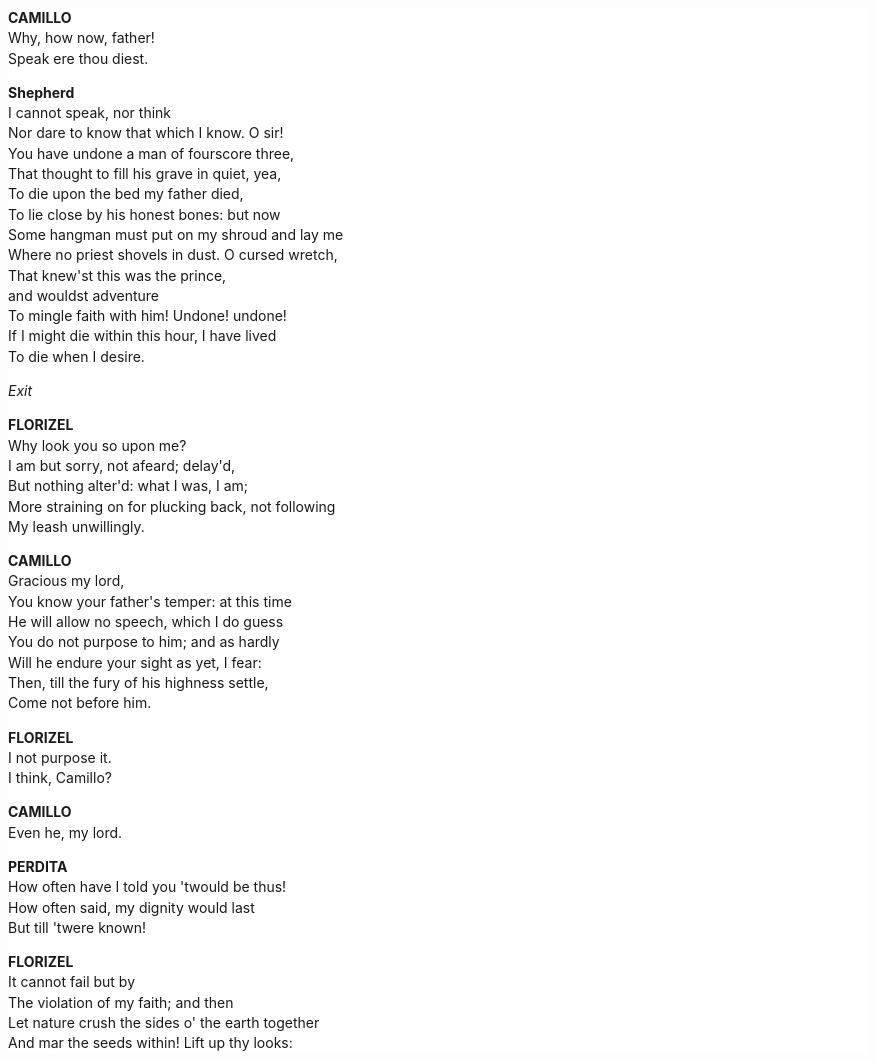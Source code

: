 **CAMILLO**  
Why, how now, father!  
Speak ere thou diest.

**Shepherd**  
I cannot speak, nor think  
Nor dare to know that which I know. O sir!  
You have undone a man of fourscore three,  
That thought to fill his grave in quiet, yea,  
To die upon the bed my father died,  
To lie close by his honest bones: but now  
Some hangman must put on my shroud and lay me  
Where no priest shovels in dust. O cursed wretch,  
That knew'st this was the prince,  
and wouldst adventure  
To mingle faith with him! Undone! undone!  
If I might die within this hour, I have lived  
To die when I desire.

_Exit_

**FLORIZEL**  
Why look you so upon me?  
I am but sorry, not afeard; delay'd,  
But nothing alter'd: what I was, I am;  
More straining on for plucking back, not following  
My leash unwillingly.

**CAMILLO**  
Gracious my lord,  
You know your father's temper: at this time  
He will allow no speech, which I do guess  
You do not purpose to him; and as hardly  
Will he endure your sight as yet, I fear:  
Then, till the fury of his highness settle,  
Come not before him.

**FLORIZEL**  
I not purpose it.  
I think, Camillo?

**CAMILLO**  
Even he, my lord.

**PERDITA**  
How often have I told you 'twould be thus!  
How often said, my dignity would last  
But till 'twere known!

**FLORIZEL**  
It cannot fail but by  
The violation of my faith; and then  
Let nature crush the sides o' the earth together  
And mar the seeds within! Lift up thy looks:  
